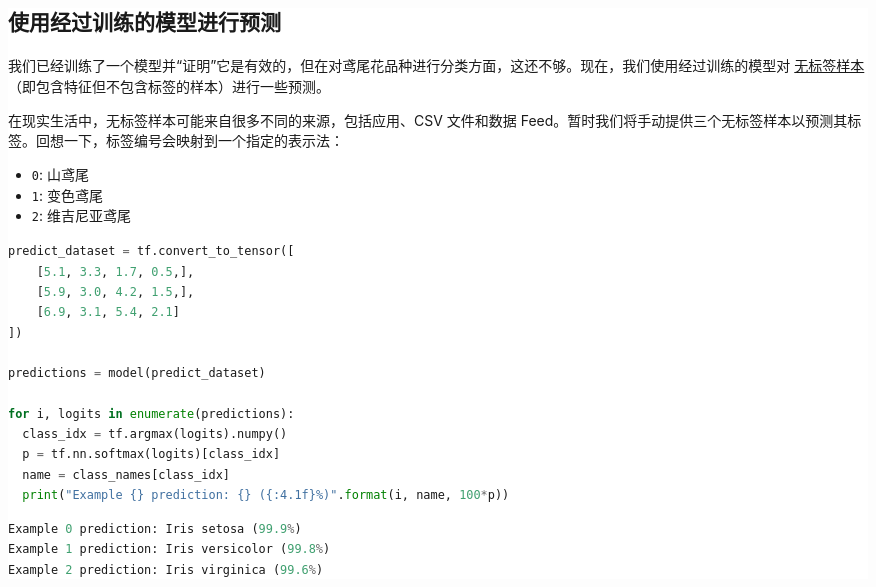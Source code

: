 ## 使用经过训练的模型进行预测

我们已经训练了一个模型并“证明”它是有效的，但在对鸢尾花品种进行分类方面，这还不够。现在，我们使用经过训练的模型对 [无标签样本](https://developers.google.cn/machine-learning/glossary/#unlabeled_example)（即包含特征但不包含标签的样本）进行一些预测。

在现实生活中，无标签样本可能来自很多不同的来源，包括应用、CSV 文件和数据 Feed。暂时我们将手动提供三个无标签样本以预测其标签。回想一下，标签编号会映射到一个指定的表示法：

*   `0`: 山鸢尾
*   `1`: 变色鸢尾
*   `2`: 维吉尼亚鸢尾

```py
predict_dataset = tf.convert_to_tensor([
    [5.1, 3.3, 1.7, 0.5,],
    [5.9, 3.0, 4.2, 1.5,],
    [6.9, 3.1, 5.4, 2.1]
])

predictions = model(predict_dataset)

for i, logits in enumerate(predictions):
  class_idx = tf.argmax(logits).numpy()
  p = tf.nn.softmax(logits)[class_idx]
  name = class_names[class_idx]
  print("Example {} prediction: {} ({:4.1f}%)".format(i, name, 100*p)) 
```

```py
Example 0 prediction: Iris setosa (99.9%)
Example 1 prediction: Iris versicolor (99.8%)
Example 2 prediction: Iris virginica (99.6%)

```